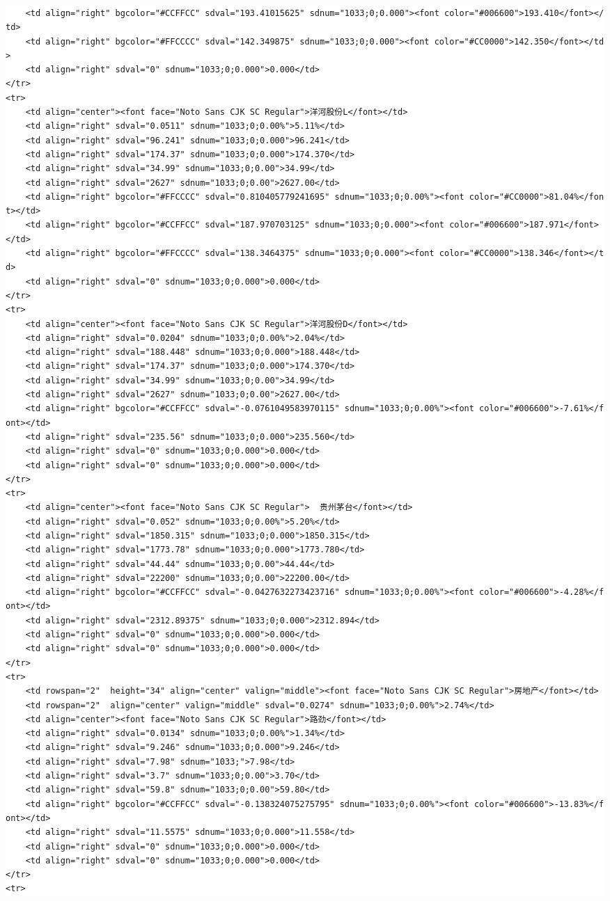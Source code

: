 		<td align="right" bgcolor="#CCFFCC" sdval="193.41015625" sdnum="1033;0;0.000"><font color="#006600">193.410</font></td>
		<td align="right" bgcolor="#FFCCCC" sdval="142.349875" sdnum="1033;0;0.000"><font color="#CC0000">142.350</font></td>
		<td align="right" sdval="0" sdnum="1033;0;0.000">0.000</td>
	</tr>
	<tr>
		<td align="center"><font face="Noto Sans CJK SC Regular">洋河股份L</font></td>
		<td align="right" sdval="0.0511" sdnum="1033;0;0.00%">5.11%</td>
		<td align="right" sdval="96.241" sdnum="1033;0;0.000">96.241</td>
		<td align="right" sdval="174.37" sdnum="1033;0;0.000">174.370</td>
		<td align="right" sdval="34.99" sdnum="1033;0;0.00">34.99</td>
		<td align="right" sdval="2627" sdnum="1033;0;0.00">2627.00</td>
		<td align="right" bgcolor="#FFCCCC" sdval="0.810405779241695" sdnum="1033;0;0.00%"><font color="#CC0000">81.04%</font></td>
		<td align="right" bgcolor="#CCFFCC" sdval="187.970703125" sdnum="1033;0;0.000"><font color="#006600">187.971</font></td>
		<td align="right" bgcolor="#FFCCCC" sdval="138.3464375" sdnum="1033;0;0.000"><font color="#CC0000">138.346</font></td>
		<td align="right" sdval="0" sdnum="1033;0;0.000">0.000</td>
	</tr>
	<tr>
		<td align="center"><font face="Noto Sans CJK SC Regular">洋河股份D</font></td>
		<td align="right" sdval="0.0204" sdnum="1033;0;0.00%">2.04%</td>
		<td align="right" sdval="188.448" sdnum="1033;0;0.000">188.448</td>
		<td align="right" sdval="174.37" sdnum="1033;0;0.000">174.370</td>
		<td align="right" sdval="34.99" sdnum="1033;0;0.00">34.99</td>
		<td align="right" sdval="2627" sdnum="1033;0;0.00">2627.00</td>
		<td align="right" bgcolor="#CCFFCC" sdval="-0.0761049583970115" sdnum="1033;0;0.00%"><font color="#006600">-7.61%</font></td>
		<td align="right" sdval="235.56" sdnum="1033;0;0.000">235.560</td>
		<td align="right" sdval="0" sdnum="1033;0;0.000">0.000</td>
		<td align="right" sdval="0" sdnum="1033;0;0.000">0.000</td>
	</tr>
	<tr>
		<td align="center"><font face="Noto Sans CJK SC Regular">  贵州茅台</font></td>
		<td align="right" sdval="0.052" sdnum="1033;0;0.00%">5.20%</td>
		<td align="right" sdval="1850.315" sdnum="1033;0;0.000">1850.315</td>
		<td align="right" sdval="1773.78" sdnum="1033;0;0.000">1773.780</td>
		<td align="right" sdval="44.44" sdnum="1033;0;0.00">44.44</td>
		<td align="right" sdval="22200" sdnum="1033;0;0.00">22200.00</td>
		<td align="right" bgcolor="#CCFFCC" sdval="-0.0427632273423716" sdnum="1033;0;0.00%"><font color="#006600">-4.28%</font></td>
		<td align="right" sdval="2312.89375" sdnum="1033;0;0.000">2312.894</td>
		<td align="right" sdval="0" sdnum="1033;0;0.000">0.000</td>
		<td align="right" sdval="0" sdnum="1033;0;0.000">0.000</td>
	</tr>
	<tr>
		<td rowspan="2"  height="34" align="center" valign="middle"><font face="Noto Sans CJK SC Regular">房地产</font></td>
		<td rowspan="2"  align="center" valign="middle" sdval="0.0274" sdnum="1033;0;0.00%">2.74%</td>
		<td align="center"><font face="Noto Sans CJK SC Regular">路劲</font></td>
		<td align="right" sdval="0.0134" sdnum="1033;0;0.00%">1.34%</td>
		<td align="right" sdval="9.246" sdnum="1033;0;0.000">9.246</td>
		<td align="right" sdval="7.98" sdnum="1033;">7.98</td>
		<td align="right" sdval="3.7" sdnum="1033;0;0.00">3.70</td>
		<td align="right" sdval="59.8" sdnum="1033;0;0.00">59.80</td>
		<td align="right" bgcolor="#CCFFCC" sdval="-0.138324075275795" sdnum="1033;0;0.00%"><font color="#006600">-13.83%</font></td>
		<td align="right" sdval="11.5575" sdnum="1033;0;0.000">11.558</td>
		<td align="right" sdval="0" sdnum="1033;0;0.000">0.000</td>
		<td align="right" sdval="0" sdnum="1033;0;0.000">0.000</td>
	</tr>
	<tr>